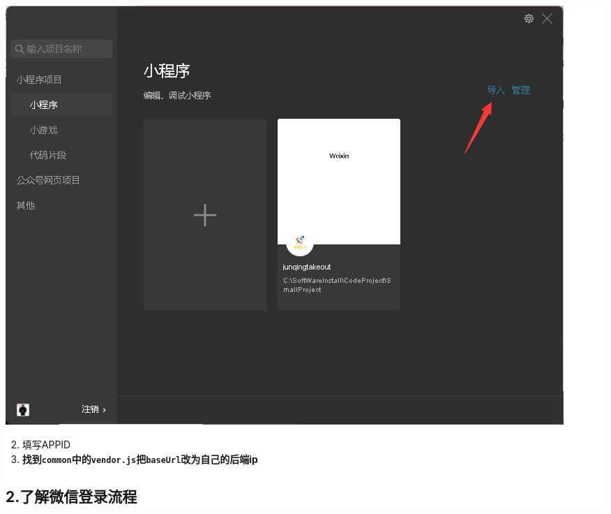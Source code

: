 ![image-20230727182327206](苍穹外卖.assets/202307271823374.png)

2. 填写APPID
3. **找到`common`中的`vendor.js`把`baseUrl`改为自己的后端ip**

## 2.了解微信登录流程
